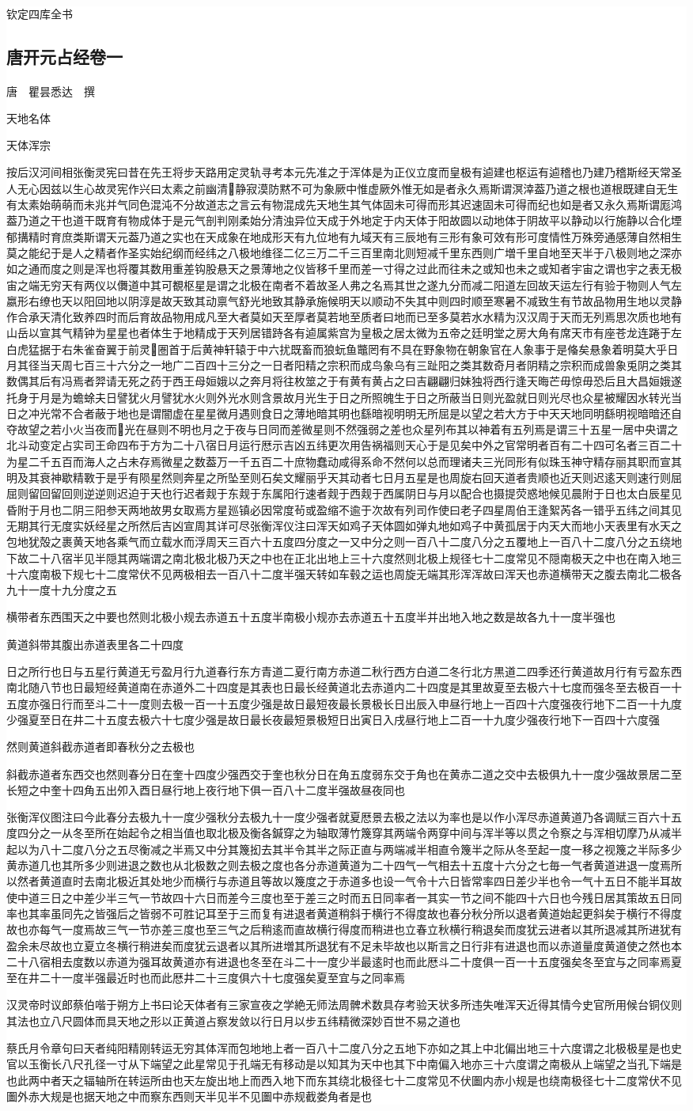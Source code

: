 钦定四库全书  

## 唐开元占经卷一

唐　瞿昙悉达　撰  

天地名体  

天体浑宗  

按后汉河间相张衡灵宪曰昔在先王将步天路用定灵轨寻考本元先准之于浑体是为正仪立度而皇极有逌建也枢运有逌稽也乃建乃稽斯经天常圣人无心因兹以生心故灵宪作兴曰太素之前幽清静寂漠防黙不可为象厥中惟虚厥外惟无如是者永久焉斯谓溟涬葢乃道之根也道根既建自无生有太素始萌萌而未兆并气同色混沌不分故道志之言云有物混成先天地生其气体固未可得而形其迟速固未可得而纪也如是者又永久焉斯谓厖鸿葢乃道之干也道干既育有物成体于是元气剖判刚柔始分清浊异位天成于外地定于内天体于阳故圆以动地体于阴故平以静动以行施静以合化堙郁搆精时育庶类斯谓天元葢乃道之实也在天成象在地成形天有九位地有九域天有三辰地有三形有象可效有形可度情性万殊旁通感薄自然相生莫之能纪于是人之精者作圣实始纪纲而经纬之八极地维径二亿三万二千三百里南北则短减千里东西则广増千里自地至天半于八极则地之深亦如之通而度之则是浑也将覆其数用重差钩股悬天之景薄地之仪皆移千里而差一寸得之过此而往未之或知也未之或知者宇宙之谓也宇之表无极宙之端无穷天有两仪以儛道中其可覩枢星是谓之北极在南者不着故圣人弗之名焉其世之遂九分而减二阳道左回故天运左行有验于物则人气左嬴形右缭也天以阳回地以阴淳是故天致其动禀气舒光地致其静承施候明天以顺动不失其中则四时顺至寒暑不减致生有节故品物用生地以灵静作合承天清化致养四时而后育故品物用成凡至大者莫如天至厚者莫若地至质者曰地而已至多莫若水水精为汉汉周于天而无列焉思次质也地有山岳以宣其气精钟为星星也者体生于地精成于天列居错跱各有逌属紫宫为皇极之居太微为五帝之廷明堂之房大角有席天市有座苍龙连踡于左白虎猛据于右朱雀奋翼于前灵圏首于后黄神轩辕于中六扰既畜而狼蚖鱼鼈罔有不具在野象物在朝象官在人象事于是偹矣悬象着明莫大乎日月其径当天周七百三十六分之一地广二百四十三分之一日者阳精之宗积而成鸟象乌有三趾阳之类其数奇月者阴精之宗积而成兽象兎阴之类其数偶其后有冯焉者羿请无死之药于西王母姮娥以之奔月将往枚筮之于有黄有黄占之曰吉翩翩归妹独将西行逢天晦芒毋惊毋恐后且大昌姮娥遂托身于月是为蟾蜍夫日譬犹火月譬犹水火则外光水则含景故月光生于日之所照魄生于日之所蔽当日则光盈就日则光尽也众星被耀因水转光当日之冲光常不合者蔽于地也是谓闇虚在星星微月遇则食日之薄地暗其明也繇暗视明明无所屈是以望之若大方于中天天地同明繇明视暗暗还自夺故望之若小火当夜而光在昼则不明也月之于夜与日同而差微星则不然强弱之差也众星列布其以神着有五列焉是谓三十五星一居中央谓之北斗动变定占实司王命四布于方为二十八宿日月运行厯示吉凶五纬更次用告祸福则天心于是见矣中外之官常明者百有二十四可名者三百二十为星二千五百而海人之占未存焉微星之数葢万一千五百二十庶物蠢动咸得系命不然何以总而理诸夫三光同形有似珠玉神守精存丽其职而宣其明及其衰神歇精斁于是乎有陨星然则奔星之所坠至则石矣文耀丽乎天其动者七日月五星是也周旋右回天道者贵顺也近天则迟逺天则速行则屈屈则留回留回则逆逆则迟迫于天也行迟者觌于东觌于东属阳行速者觌于西觌于西属阴日与月以配合也摄提荧惑地候见晨附于日也太白辰星见昏附于月也二阴三阳参天两地故男女取焉方星廵镇必因常度茍或盈缩不逾于次故有列司作使曰老子四星周伯王逢絮芮各一错乎五纬之间其见无期其行无度实妖经星之所然后吉凶宣周其详可尽张衡浑仪注曰浑天如鸡子天体圆如弹丸地如鸡子中黄孤居于内天大而地小天表里有水天之包地犹殻之裹黄天地各乘气而立载水而浮周天三百六十五度四分度之一又中分之则一百八十二度八分之五覆地上一百八十二度八分之五绕地下故二十八宿半见半隠其两端谓之南北极北极乃天之中也在正北出地上三十六度然则北极上规径七十二度常见不隠南极天之中也在南入地三十六度南极下规七十二度常伏不见两极相去一百八十二度半强天转如车毂之运也周旋无端其形浑浑故曰浑天也赤道横带天之腹去南北二极各九十一度十九分度之五  

横带者东西围天之中要也然则北极小规去赤道五十五度半南极小规亦去赤道五十五度半并出地入地之数是故各九十一度半强也  

黄道斜带其腹出赤道表里各二十四度  

日之所行也日与五星行黄道无亏盈月行九道春行东方青道二夏行南方赤道二秋行西方白道二冬行北方黒道二四季还行黄道故月行有亏盈东西南北随八节也日最短经黄道南在赤道外二十四度是其表也日最长经黄道北去赤道内二十四度是其里故夏至去极六十七度而强冬至去极百一十五度亦强日行而至斗二十一度则去极一百一十五度少强是故日最短夜最长景极长日出辰入申昼行地上一百四十六度强夜行地下二百一十九度少强夏至日在井二十五度去极六十七度少强是故日最长夜最短景极短日出寅日入戌昼行地上二百一十九度少强夜行地下一百四十六度强  

然则黄道斜截赤道者即春秋分之去极也  

斜截赤道者东西交也然则春分日在奎十四度少强西交于奎也秋分日在角五度弱东交于角也在黄赤二道之交中去极俱九十一度少强故景居二至长短之中奎十四角五出夘入酉日昼行地上夜行地下俱一百八十二度半强故昼夜同也  

张衡浑仪图注曰今此春分去极九十一度少强秋分去极九十一度少强者就夏厯景去极之法以为率也是以作小浑尽赤道黄道乃各调赋三百六十五度四分之一从冬至所在始起令之相当值也取北极及衡各鍼穿之为轴取薄竹篾穿其两端令两穿中间与浑半等以贯之令察之与浑相切摩乃从减半起以为八十二度八分之五尽衡减之半焉又中分其篾抝去其半令其半之际正直与两端减半相直令篾半之际从冬至起一度一移之视篾之半际多少黄赤道几也其所多少则进退之数也从北极数之则去极之度也各分赤道黄道为二十四气一气相去十五度十六分之七毎一气者黄道进退一度焉所以然者黄道直时去南北极近其处地少而横行与赤道且等故以篾度之于赤道多也设一气令十六日皆常率四日差少半也令一气十五日不能半耳故使中道三日之中差少半三气一节故四十六日而差今三度也至于差三之时而五日同率者一其实一节之间不能四十六日也今残日居其策故五日同率也其率虽同先之皆强后之皆弱不可胜记耳至于三而复有进退者黄道稍斜于横行不得度故也春分秋分所以退者黄道始起更斜矣于横行不得度故也亦每气一度焉故三气一节亦差三度也至三气之后稍逺而直故横行得度而稍进也立春立秋横行稍退矣而度犹云进者以其所退减其所进犹有盈余未尽故也立夏立冬横行稍进矣而度犹云退者以其所进増其所退犹有不足未毕故也以斯言之日行非有进退也而以赤道量度黄道使之然也本二十八宿相去度数以赤道为强耳故黄道亦有进退也冬至在斗二十一度少半最逺时也而此厯斗二十度俱一百一十五度强矣冬至宜与之同率焉夏至在井二十一度半强最近时也而此厯井二十三度俱六十七度强矣夏至宜与之同率焉  

汉灵帝时议郎蔡伯喈于朔方上书曰论天体者有三家宣夜之学絶无师法周髀术数具存考验天状多所违失唯浑天近得其情今史官所用候台铜仪则其法也立八尺圆体而具天地之形以正黄道占察发敛以行日月以步五纬精微深妙百世不易之道也  

蔡氏月令章句曰天者纯阳精刚转运无穷其体浑而包地地上者一百八十二度八分之五地下亦如之其上中北偏出地三十六度谓之北极极星是也史官以玉衡长八尺孔径一寸从下端望之此星常见于孔端无有移动是以知其为天中也其下中南偏入地亦三十六度谓之南极从上端望之当孔下端是也此两中者天之辐轴所在转运所由也天左旋出地上而西入地下而东其绕北极径七十二度常见不伏圗内赤小规是也绕南极径七十二度常伏不见圗外赤大规是也据天地之中而察东西则天半见半不见圗中赤规截娄角者是也  
